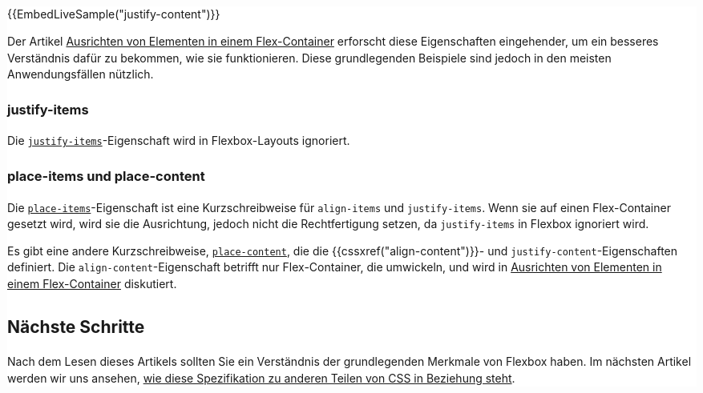 {{EmbedLiveSample("justify-content")}}

Der Artikel [Ausrichten von Elementen in einem Flex-Container](/de/docs/Web/CSS/CSS_flexible_box_layout/Aligning_items_in_a_flex_container) erforscht diese Eigenschaften eingehender, um ein besseres Verständnis dafür zu bekommen, wie sie funktionieren. Diese grundlegenden Beispiele sind jedoch in den meisten Anwendungsfällen nützlich.

### justify-items

Die [`justify-items`](/de/docs/Web/CSS/justify-items)-Eigenschaft wird in Flexbox-Layouts ignoriert.

### place-items und place-content

Die [`place-items`](/de/docs/Web/CSS/place-items)-Eigenschaft ist eine Kurzschreibweise für `align-items` und `justify-items`. Wenn sie auf einen Flex-Container gesetzt wird, wird sie die Ausrichtung, jedoch nicht die Rechtfertigung setzen, da `justify-items` in Flexbox ignoriert wird.

Es gibt eine andere Kurzschreibweise, [`place-content`](/de/docs/Web/CSS/place-content), die die {{cssxref("align-content")}}- und `justify-content`-Eigenschaften definiert. Die `align-content`-Eigenschaft betrifft nur Flex-Container, die umwickeln, und wird in [Ausrichten von Elementen in einem Flex-Container](/de/docs/Web/CSS/CSS_flexible_box_layout/Aligning_items_in_a_flex_container) diskutiert.

## Nächste Schritte

Nach dem Lesen dieses Artikels sollten Sie ein Verständnis der grundlegenden Merkmale von Flexbox haben. Im nächsten Artikel werden wir uns ansehen, [wie diese Spezifikation zu anderen Teilen von CSS in Beziehung steht](/de/docs/Web/CSS/CSS_flexible_box_layout/Relationship_of_flexbox_to_other_layout_methods).
